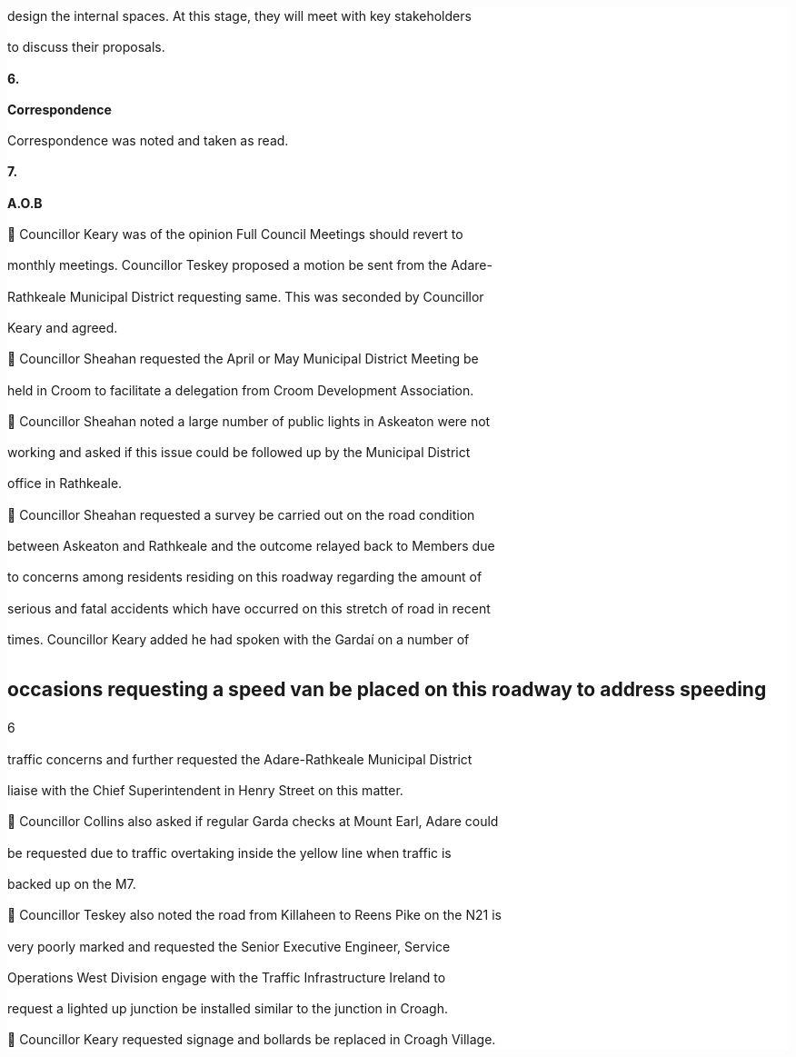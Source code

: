 design the internal spaces. At this stage, they will meet with key stakeholders

to discuss their proposals.

**6.**

**Correspondence**

Correspondence was noted and taken as read.

**7.**

**A.O.B**

 Councillor Keary was of the opinion Full Council Meetings should revert to

monthly meetings. Councillor Teskey proposed a motion be sent from the Adare-

Rathkeale Municipal District requesting same. This was seconded by Councillor

Keary and agreed.

 Councillor Sheahan requested the April or May Municipal District Meeting be

held in Croom to facilitate a delegation from Croom Development Association.

 Councillor Sheahan noted a large number of public lights in Askeaton were not

working and asked if this issue could be followed up by the Municipal District

office in Rathkeale.

 Councillor Sheahan requested a survey be carried out on the road condition

between Askeaton and Rathkeale and the outcome relayed back to Members due

to concerns among residents residing on this roadway regarding the amount of

serious and fatal accidents which have occurred on this stretch of road in recent

times. Councillor Keary added he had spoken with the Gardaí on a number of

occasions requesting a speed van be placed on this roadway to address speeding
---
6

traffic concerns and further requested the Adare-Rathkeale Municipal District

liaise with the Chief Superintendent in Henry Street on this matter.

 Councillor Collins also asked if regular Garda checks at Mount Earl, Adare could

be requested due to traffic overtaking inside the yellow line when traffic is

backed up on the M7.

 Councillor Teskey also noted the road from Killaheen to Reens Pike on the N21 is

very poorly marked and requested the Senior Executive Engineer, Service

Operations West Division engage with the Traffic Infrastructure Ireland to

request a lighted up junction be installed similar to the junction in Croagh.

 Councillor Keary requested signage and bollards be replaced in Croagh Village.
